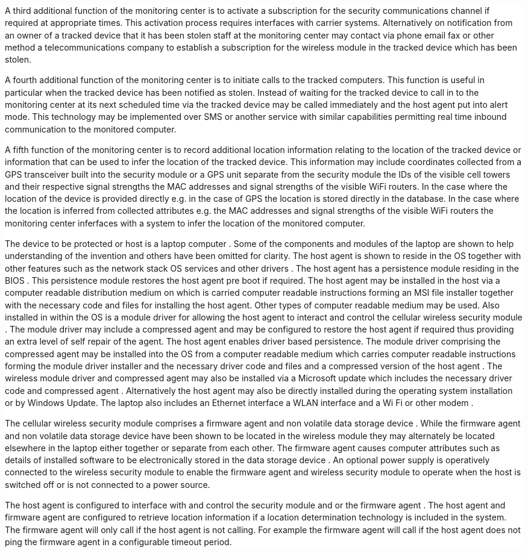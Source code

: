A third additional function of the monitoring center is to activate a subscription for the security communications channel if required at appropriate times. This activation process requires interfaces with carrier systems. Alternatively on notification from an owner of a tracked device that it has been stolen staff at the monitoring center may contact via phone email fax or other method a telecommunications company to establish a subscription for the wireless module in the tracked device which has been stolen.

A fourth additional function of the monitoring center is to initiate calls to the tracked computers. This function is useful in particular when the tracked device has been notified as stolen. Instead of waiting for the tracked device to call in to the monitoring center at its next scheduled time via the tracked device may be called immediately and the host agent put into alert mode. This technology may be implemented over SMS or another service with similar capabilities permitting real time inbound communication to the monitored computer.

A fifth function of the monitoring center is to record additional location information relating to the location of the tracked device or information that can be used to infer the location of the tracked device. This information may include coordinates collected from a GPS transceiver built into the security module or a GPS unit separate from the security module the IDs of the visible cell towers and their respective signal strengths the MAC addresses and signal strengths of the visible WiFi routers. In the case where the location of the device is provided directly e.g. in the case of GPS the location is stored directly in the database. In the case where the location is inferred from collected attributes e.g. the MAC addresses and signal strengths of the visible WiFi routers the monitoring center inferfaces with a system to infer the location of the monitored computer.

The device to be protected or host is a laptop computer . Some of the components and modules of the laptop are shown to help understanding of the invention and others have been omitted for clarity. The host agent is shown to reside in the OS together with other features such as the network stack OS services and other drivers . The host agent has a persistence module residing in the BIOS . This persistence module restores the host agent pre boot if required. The host agent may be installed in the host via a computer readable distribution medium on which is carried computer readable instructions forming an MSI file installer together with the necessary code and files for installing the host agent. Other types of computer readable medium may be used. Also installed in within the OS is a module driver for allowing the host agent to interact and control the cellular wireless security module . The module driver may include a compressed agent and may be configured to restore the host agent if required thus providing an extra level of self repair of the agent. The host agent enables driver based persistence. The module driver comprising the compressed agent may be installed into the OS from a computer readable medium which carries computer readable instructions forming the module driver installer and the necessary driver code and files and a compressed version of the host agent . The wireless module driver and compressed agent may also be installed via a Microsoft update which includes the necessary driver code and compressed agent . Alternatively the host agent may also be directly installed during the operating system installation or by Windows Update. The laptop also includes an Ethernet interface a WLAN interface and a Wi Fi or other modem .

The cellular wireless security module comprises a firmware agent and non volatile data storage device . While the firmware agent and non volatile data storage device have been shown to be located in the wireless module they may alternately be located elsewhere in the laptop either together or separate from each other. The firmware agent causes computer attributes such as details of installed software to be electronically stored in the data storage device . An optional power supply is operatively connected to the wireless security module to enable the firmware agent and wireless security module to operate when the host is switched off or is not connected to a power source.

The host agent is configured to interface with and control the security module and or the firmware agent . The host agent and firmware agent are configured to retrieve location information if a location determination technology is included in the system. The firmware agent will only call if the host agent is not calling. For example the firmware agent will call if the host agent does not ping the firmware agent in a configurable timeout period.
